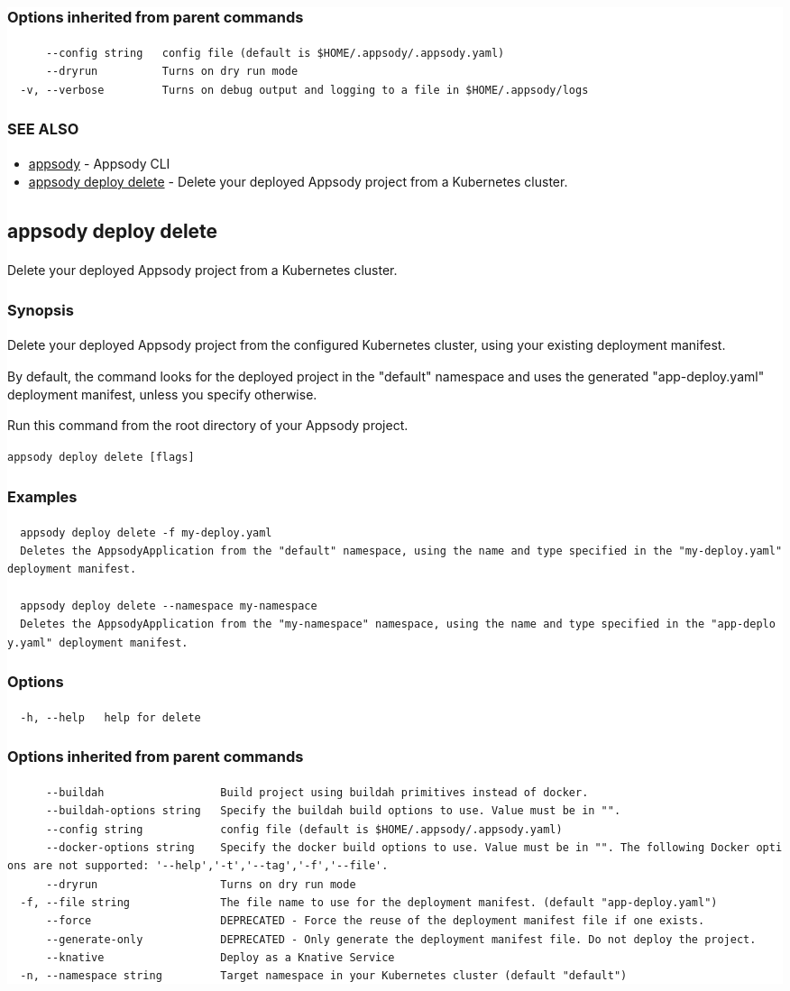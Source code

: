 ### Options inherited from parent commands

```
      --config string   config file (default is $HOME/.appsody/.appsody.yaml)
      --dryrun          Turns on dry run mode
  -v, --verbose         Turns on debug output and logging to a file in $HOME/.appsody/logs
```

### SEE ALSO

* [appsody](#appsody)	 - Appsody CLI
* [appsody deploy delete](#appsody-deploy-delete)	 - Delete your deployed Appsody project from a Kubernetes cluster.

## appsody deploy delete

Delete your deployed Appsody project from a Kubernetes cluster.

### Synopsis

Delete your deployed Appsody project from the configured Kubernetes cluster, using your existing deployment manifest.

By default, the command looks for the deployed project in the "default" namespace and uses the generated "app-deploy.yaml" deployment manifest, unless you specify otherwise.

Run this command from the root directory of your Appsody project.

```
appsody deploy delete [flags]
```

### Examples

```
  appsody deploy delete -f my-deploy.yaml
  Deletes the AppsodyApplication from the "default" namespace, using the name and type specified in the "my-deploy.yaml" deployment manifest.
  
  appsody deploy delete --namespace my-namespace
  Deletes the AppsodyApplication from the "my-namespace" namespace, using the name and type specified in the "app-deploy.yaml" deployment manifest.
```

### Options

```
  -h, --help   help for delete
```

### Options inherited from parent commands

```
      --buildah                  Build project using buildah primitives instead of docker.
      --buildah-options string   Specify the buildah build options to use. Value must be in "".
      --config string            config file (default is $HOME/.appsody/.appsody.yaml)
      --docker-options string    Specify the docker build options to use. Value must be in "". The following Docker options are not supported: '--help','-t','--tag','-f','--file'.
      --dryrun                   Turns on dry run mode
  -f, --file string              The file name to use for the deployment manifest. (default "app-deploy.yaml")
      --force                    DEPRECATED - Force the reuse of the deployment manifest file if one exists.
      --generate-only            DEPRECATED - Only generate the deployment manifest file. Do not deploy the project.
      --knative                  Deploy as a Knative Service
  -n, --namespace string         Target namespace in your Kubernetes cluster (default "default")
```